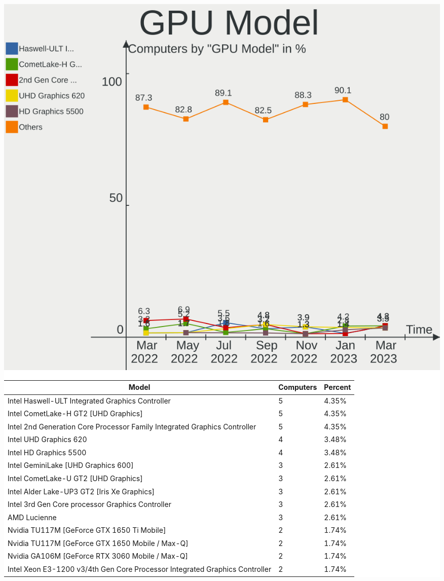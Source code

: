 ![GPU Model](./images/line_chart/gpu_model.svg)

| Model                                                                                    | Computers | Percent |
|------------------------------------------------------------------------------------------|-----------|---------|
| Intel Haswell-ULT Integrated Graphics Controller                                         | 5         | 4.35%   |
| Intel CometLake-H GT2 [UHD Graphics]                                                     | 5         | 4.35%   |
| Intel 2nd Generation Core Processor Family Integrated Graphics Controller                | 5         | 4.35%   |
| Intel UHD Graphics 620                                                                   | 4         | 3.48%   |
| Intel HD Graphics 5500                                                                   | 4         | 3.48%   |
| Intel GeminiLake [UHD Graphics 600]                                                      | 3         | 2.61%   |
| Intel CometLake-U GT2 [UHD Graphics]                                                     | 3         | 2.61%   |
| Intel Alder Lake-UP3 GT2 [Iris Xe Graphics]                                              | 3         | 2.61%   |
| Intel 3rd Gen Core processor Graphics Controller                                         | 3         | 2.61%   |
| AMD Lucienne                                                                             | 3         | 2.61%   |
| Nvidia TU117M [GeForce GTX 1650 Ti Mobile]                                               | 2         | 1.74%   |
| Nvidia TU117M [GeForce GTX 1650 Mobile / Max-Q]                                          | 2         | 1.74%   |
| Nvidia GA106M [GeForce RTX 3060 Mobile / Max-Q]                                          | 2         | 1.74%   |
| Intel Xeon E3-1200 v3/4th Gen Core Processor Integrated Graphics Controller              | 2         | 1.74%   |